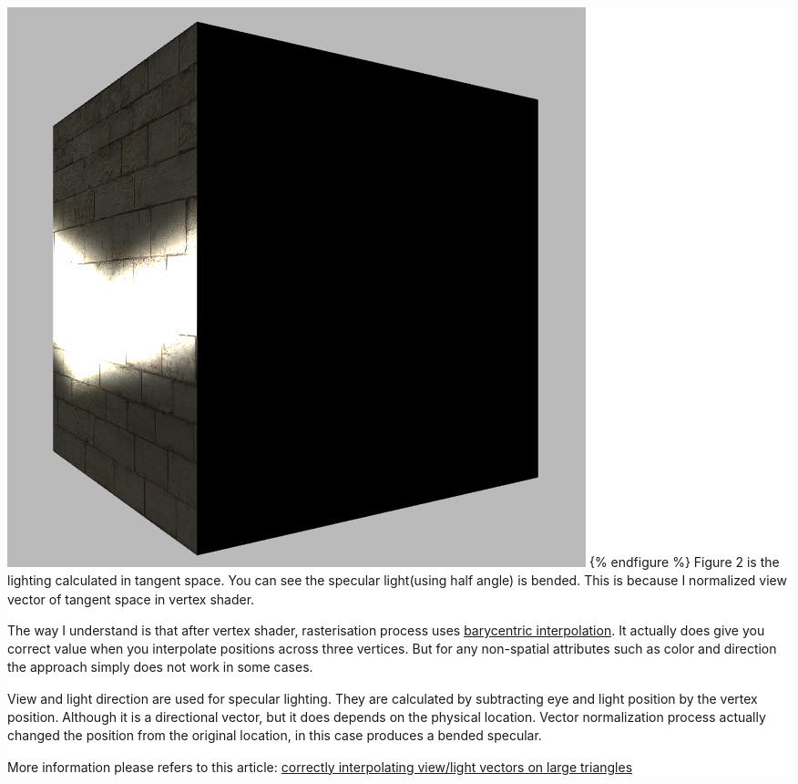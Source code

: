 ![Tangent space specular](/images/2013-11-23-normal-mapping/tangent_space_specular.jpg)
{% endfigure %}
Figure 2 is the lighting calculated in tangent space. You can see the specular light(using half angle) is bended. This is because I normalized view vector of tangent space in vertex shader.

The way I understand is that after vertex shader, rasterisation process uses [barycentric interpolation][1]. It actually does give you correct value when you interpolate positions across three vertices. But for any non-spatial attributes such as color and direction the approach simply does not work in some cases.

[1]:http://www.scratchapixel.com/lessons/3d-basic-lessons/lesson-9-ray-triangle-intersection/barycentric-coordinates/

View and light direction are used for specular lighting. They are calculated by subtracting eye and light position by the vertex position. Although it is a directional vector, but it does depends on the physical location. Vector normalization process actually changed the position from the original location, in this case produces a bended specular.

More information please refers to this article: [correctly interpolating view/light vectors on large triangles][2]

[2]:http://interplayoflight.wordpress.com/2013/05/17/correctly-interpolating-viewlight-vectors-on-large-triangles/


[4]: http://en.wikipedia.org/wiki/Invertible_matrix#Inversion_of_2.C3.972_matrices